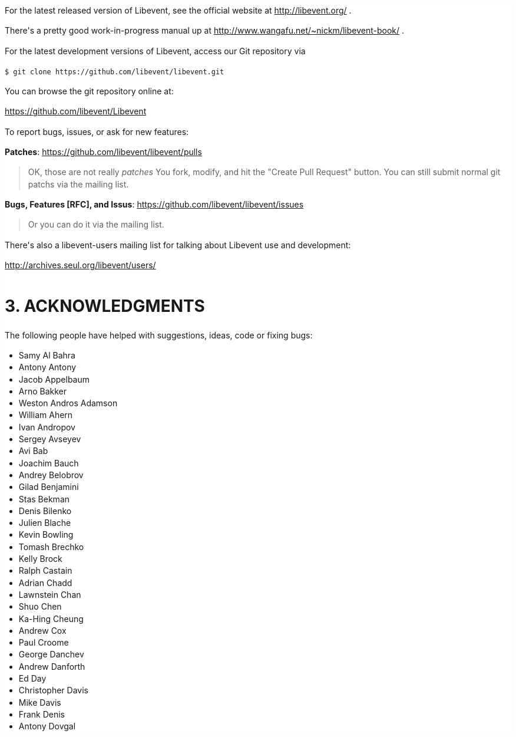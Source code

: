 For the latest released version of Libevent, see the official website at
<http://libevent.org/> .

There's a pretty good work-in-progress manual up at
   <http://www.wangafu.net/~nickm/libevent-book/> .

For the latest development versions of Libevent, access our Git repository
via

```
$ git clone https://github.com/libevent/libevent.git
```

You can browse the git repository online at:

<https://github.com/libevent/Libevent>

To report bugs, issues, or ask for new features:

__Patches__: https://github.com/libevent/libevent/pulls
> OK, those are not really _patches_ You fork, modify, and hit the "Create Pull Request" button.
> You can still submit normal git patchs via the mailing list.

__Bugs, Features [RFC], and Issus__: https://github.com/libevent/libevent/issues
> Or you can do it via the mailing list.

There's also a libevent-users mailing list for talking about Libevent
use and development: 

<http://archives.seul.org/libevent/users/>

# 3. ACKNOWLEDGMENTS

The following people have helped with suggestions, ideas, code or
fixing bugs:

 * Samy Al Bahra
 * Antony Antony
 * Jacob Appelbaum
 * Arno Bakker
 * Weston Andros Adamson
 * William Ahern
 * Ivan Andropov
 * Sergey Avseyev
 * Avi Bab
 * Joachim Bauch
 * Andrey Belobrov
 * Gilad Benjamini
 * Stas Bekman
 * Denis Bilenko
 * Julien Blache
 * Kevin Bowling
 * Tomash Brechko
 * Kelly Brock
 * Ralph Castain
 * Adrian Chadd
 * Lawnstein Chan
 * Shuo Chen
 * Ka-Hing Cheung
 * Andrew Cox
 * Paul Croome
 * George Danchev
 * Andrew Danforth
 * Ed Day
 * Christopher Davis
 * Mike Davis
 * Frank Denis
 * Antony Dovgal